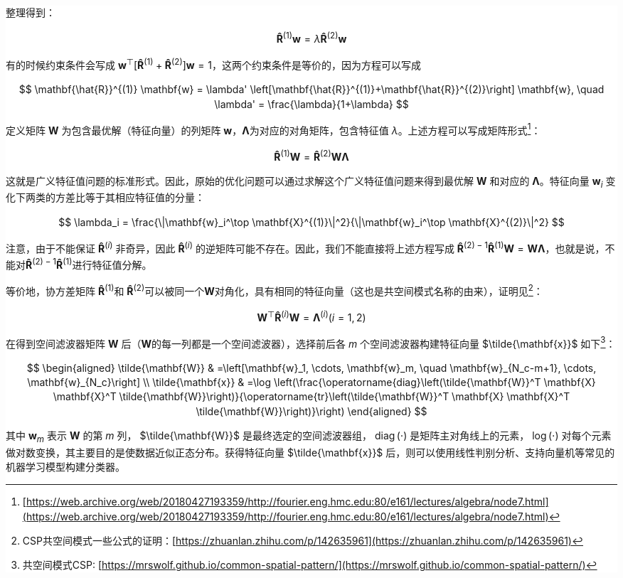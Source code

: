 整理得到：

$$
\mathbf{\hat{R}}^{(1)}\mathbf{w} = \lambda \mathbf{\hat{R}}^{(2)} \mathbf{w}
$$

有的时候约束条件会写成 $\mathbf{w}^\top \left[\mathbf{\hat{R}}^{(1)}+\mathbf{\hat{R}}^{(2)}\right] \mathbf{w} = 1$，这两个约束条件是等价的，因为方程可以写成

$$
\mathbf{\hat{R}}^{(1)} \mathbf{w} = \lambda' \left[\mathbf{\hat{R}}^{(1)}+\mathbf{\hat{R}}^{(2)}\right] \mathbf{w}, \quad \lambda' = \frac{\lambda}{1+\lambda}
$$

定义矩阵 $\mathbf{W}$ 为包含最优解（特征向量）的列矩阵 $\mathbf{w}$，$\boldsymbol{\Lambda}$为对应的对角矩阵，包含特征值 $\lambda$。上述方程可以写成矩阵形式[^GeneralizedEigenvalueProblem]：

$$
\mathbf{\hat{R}}^{(1)} \mathbf{W} =  \mathbf{\hat{R}}^{(2)}  \mathbf{W} \boldsymbol{\Lambda}
$$

这就是广义特征值问题的标准形式。因此，原始的优化问题可以通过求解这个广义特征值问题来得到最优解 $\mathbf{W}$ 和对应的 $\boldsymbol{\Lambda}$。特征向量 $\mathbf{w}_i$ 变化下两类的方差比等于其相应特征值的分量：

[^GeneralizedEigenvalueProblem]: [https://web.archive.org/web/20180427193359/http://fourier.eng.hmc.edu:80/e161/lectures/algebra/node7.html](https://web.archive.org/web/20180427193359/http://fourier.eng.hmc.edu:80/e161/lectures/algebra/node7.html)

$$
\lambda_i = \frac{\|\mathbf{w}_i^\top \mathbf{X}^{(1)}\|^2}{\|\mathbf{w}_i^\top \mathbf{X}^{(2)}\|^2}
$$


注意，由于不能保证 $\mathbf{\hat{R}}^{(i)}$ 非奇异，因此 $\mathbf{\hat{R}}^{(i)}$ 的逆矩阵可能不存在。因此，我们不能直接将上述方程写成 $\mathbf{\hat{R}}^{(2)-1} \mathbf{\hat{R}}^{(1)}\mathbf{W}= \mathbf{W} \boldsymbol{\Lambda}$，也就是说，不能对$\mathbf{\hat{R}}^{(2)-1} \mathbf{\hat{R}}^{(1)}$进行特征值分解。


等价地，协方差矩阵 $\mathbf{\hat{R}}^{(1)}$和 $\mathbf{\hat{R}}^{(2)}$可以被同一个$\mathbf{W}$对角化，具有相同的特征向量（这也是共空间模式名称的由来），证明见[^CSP]：

[^CSP]: CSP共空间模式一些公式的证明：[https://zhuanlan.zhihu.com/p/142635961](https://zhuanlan.zhihu.com/p/142635961)

$$
\mathbf{W}^\top \mathbf{\hat{R}}^{(i)} \mathbf{W}=\boldsymbol{\Lambda}^{(i)}(i=1,2)
$$


在得到空间滤波器矩阵 $\mathbf{W}$ 后（$\mathbf{W}$的每一列都是一个空间滤波器），选择前后各 $m$ 个空间滤波器构建特征向量 $\tilde{\mathbf{x}}$ 如下[^swolf]：

[^swolf]: 共空间模式CSP: [https://mrswolf.github.io/common-spatial-pattern/](https://mrswolf.github.io/common-spatial-pattern/)

$$
\begin{aligned}
\tilde{\mathbf{W}} & =\left[\mathbf{w}_1, \cdots, \mathbf{w}_m, \quad \mathbf{w}_{N_c-m+1}, \cdots, \mathbf{w}_{N_c}\right] \\
\tilde{\mathbf{x}} & =\log \left(\frac{\operatorname{diag}\left(\tilde{\mathbf{W}}^T \mathbf{X} \mathbf{X}^T \tilde{\mathbf{W}}\right)}{\operatorname{tr}\left(\tilde{\mathbf{W}}^T \mathbf{X} \mathbf{X}^T \tilde{\mathbf{W}}\right)}\right)
\end{aligned}
$$

其中 $\mathbf{w}_m$ 表示 $\mathbf{W}$ 的第 $m$ 列， $\tilde{\mathbf{W}}$ 是最终选定的空间滤波器组， $\operatorname{diag}(\cdot)$ 是矩阵主对角线上的元素， $\log (\cdot)$ 对每个元素做对数变换，其主要目的是使数据近似正态分布。获得特征向量 $\tilde{\mathbf{x}}$ 后，则可以使用线性判别分析、支持向量机等常见的机器学习模型构建分类器。


[^CCA]: 典型关联分析(CCA)原理总结：[https://www.cnblogs.com/pinard/p/6288716.html](https://www.cnblogs.com/pinard/p/6288716.html)
[^pku]: [https://www.math.pku.edu.cn/teachers/lidf/course/mvr/mvrnotes/html/_mvrnotes/mvr-cancor.html#cancor-intro](https://www.math.pku.edu.cn/teachers/lidf/course/mvr/mvrnotes/html/_mvrnotes/mvr-cancor.html#cancor-intro)
[^631380041]: [论文笔记] 高维数据矩阵相关性：[https://zhuanlan.zhihu.com/p/631380041](https://zhuanlan.zhihu.com/p/631380041)